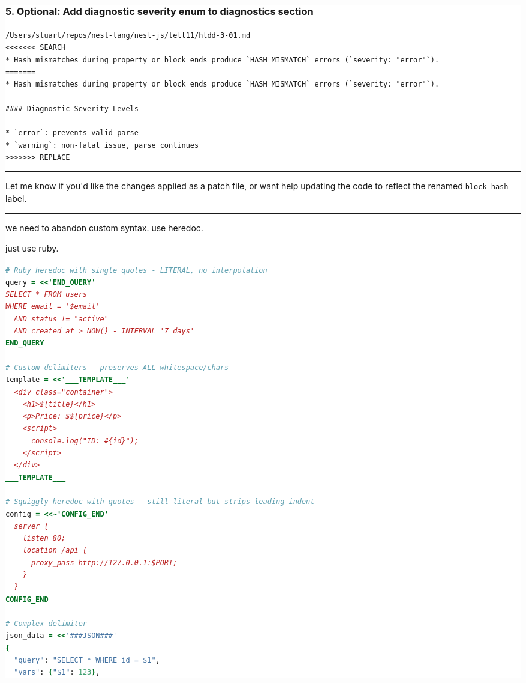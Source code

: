 
### 5. Optional: Add diagnostic severity enum to diagnostics section

```
/Users/stuart/repos/nesl-lang/nesl-js/telt11/hldd-3-01.md
<<<<<<< SEARCH
* Hash mismatches during property or block ends produce `HASH_MISMATCH` errors (`severity: "error"`).
=======
* Hash mismatches during property or block ends produce `HASH_MISMATCH` errors (`severity: "error"`).

#### Diagnostic Severity Levels

* `error`: prevents valid parse
* `warning`: non-fatal issue, parse continues
>>>>>>> REPLACE
```

---

Let me know if you'd like the changes applied as a patch file, or want help updating the code to reflect the renamed `block hash` label.


---------

we need to abandon custom syntax. use heredoc.  

just use ruby.


```ruby
# Ruby heredoc with single quotes - LITERAL, no interpolation
query = <<'END_QUERY'
SELECT * FROM users 
WHERE email = '$email'
  AND status != "active"
  AND created_at > NOW() - INTERVAL '7 days'
END_QUERY

# Custom delimiters - preserves ALL whitespace/chars
template = <<'___TEMPLATE___'
  <div class="container">
    <h1>${title}</h1>
    <p>Price: $${price}</p>
    <script>
      console.log("ID: #{id}");
    </script>
  </div>
___TEMPLATE___

# Squiggly heredoc with quotes - still literal but strips leading indent
config = <<~'CONFIG_END'
  server {
    listen 80;
    location /api {
      proxy_pass http://127.0.0.1:$PORT;
    }
  }
CONFIG_END

# Complex delimiter
json_data = <<'###JSON###'
{
  "query": "SELECT * WHERE id = $1",
  "vars": {"$1": 123},
```